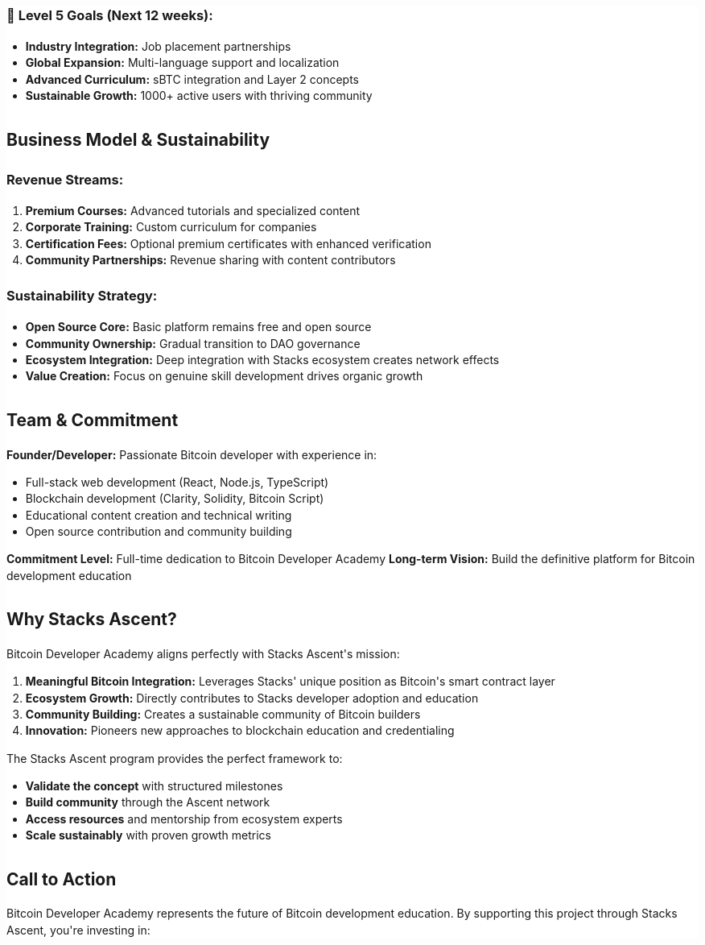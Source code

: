 ### 🌟 **Level 5 Goals (Next 12 weeks):**
- **Industry Integration:** Job placement partnerships
- **Global Expansion:** Multi-language support and localization
- **Advanced Curriculum:** sBTC integration and Layer 2 concepts
- **Sustainable Growth:** 1000+ active users with thriving community

## Business Model & Sustainability

### Revenue Streams:
1. **Premium Courses:** Advanced tutorials and specialized content
2. **Corporate Training:** Custom curriculum for companies
3. **Certification Fees:** Optional premium certificates with enhanced verification
4. **Community Partnerships:** Revenue sharing with content contributors

### Sustainability Strategy:
- **Open Source Core:** Basic platform remains free and open source
- **Community Ownership:** Gradual transition to DAO governance
- **Ecosystem Integration:** Deep integration with Stacks ecosystem creates network effects
- **Value Creation:** Focus on genuine skill development drives organic growth

## Team & Commitment

**Founder/Developer:** Passionate Bitcoin developer with experience in:
- Full-stack web development (React, Node.js, TypeScript)
- Blockchain development (Clarity, Solidity, Bitcoin Script)
- Educational content creation and technical writing
- Open source contribution and community building

**Commitment Level:** Full-time dedication to Bitcoin Developer Academy
**Long-term Vision:** Build the definitive platform for Bitcoin development education

## Why Stacks Ascent?

Bitcoin Developer Academy aligns perfectly with Stacks Ascent's mission:

1. **Meaningful Bitcoin Integration:** Leverages Stacks' unique position as Bitcoin's smart contract layer
2. **Ecosystem Growth:** Directly contributes to Stacks developer adoption and education
3. **Community Building:** Creates a sustainable community of Bitcoin builders
4. **Innovation:** Pioneers new approaches to blockchain education and credentialing

The Stacks Ascent program provides the perfect framework to:
- **Validate the concept** with structured milestones
- **Build community** through the Ascent network
- **Access resources** and mentorship from ecosystem experts
- **Scale sustainably** with proven growth metrics

## Call to Action

Bitcoin Developer Academy represents the future of Bitcoin development education. By supporting this project through Stacks Ascent, you're investing in:
